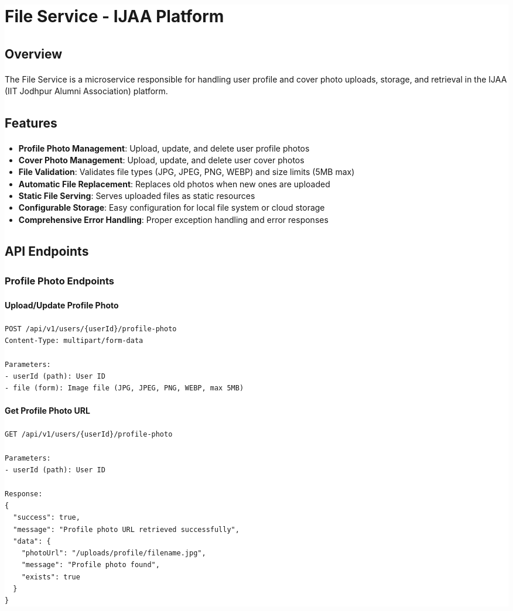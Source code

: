 # File Service - IJAA Platform

## Overview

The File Service is a microservice responsible for handling user profile and cover photo uploads, storage, and retrieval in the IJAA (IIT Jodhpur Alumni Association) platform.

## Features

- **Profile Photo Management**: Upload, update, and delete user profile photos
- **Cover Photo Management**: Upload, update, and delete user cover photos
- **File Validation**: Validates file types (JPG, JPEG, PNG, WEBP) and size limits (5MB max)
- **Automatic File Replacement**: Replaces old photos when new ones are uploaded
- **Static File Serving**: Serves uploaded files as static resources
- **Configurable Storage**: Easy configuration for local file system or cloud storage
- **Comprehensive Error Handling**: Proper exception handling and error responses

## API Endpoints

### Profile Photo Endpoints

#### Upload/Update Profile Photo
```
POST /api/v1/users/{userId}/profile-photo
Content-Type: multipart/form-data

Parameters:
- userId (path): User ID
- file (form): Image file (JPG, JPEG, PNG, WEBP, max 5MB)
```

#### Get Profile Photo URL
```
GET /api/v1/users/{userId}/profile-photo

Parameters:
- userId (path): User ID

Response:
{
  "success": true,
  "message": "Profile photo URL retrieved successfully",
  "data": {
    "photoUrl": "/uploads/profile/filename.jpg",
    "message": "Profile photo found",
    "exists": true
  }
}
```

